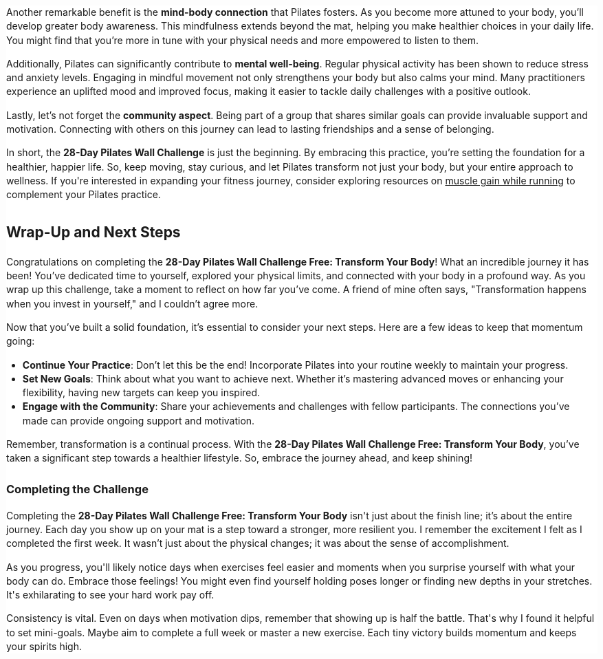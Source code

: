 Another remarkable benefit is the **mind-body connection** that Pilates fosters. As you become more attuned to your body, you’ll develop greater body awareness. This mindfulness extends beyond the mat, helping you make healthier choices in your daily life. You might find that you’re more in tune with your physical needs and more empowered to listen to them.

Additionally, Pilates can significantly contribute to **mental well-being**. Regular physical activity has been shown to reduce stress and anxiety levels. Engaging in mindful movement not only strengthens your body but also calms your mind. Many practitioners experience an uplifted mood and improved focus, making it easier to tackle daily challenges with a positive outlook.

Lastly, let’s not forget the **community aspect**. Being part of a group that shares similar goals can provide invaluable support and motivation. Connecting with others on this journey can lead to lasting friendships and a sense of belonging.

In short, the **28-Day Pilates Wall Challenge** is just the beginning. By embracing this practice, you’re setting the foundation for a healthier, happier life. So, keep moving, stay curious, and let Pilates transform not just your body, but your entire approach to wellness. If you're interested in expanding your fitness journey, consider exploring resources on [muscle gain while running](https://example.com/muscle-gain-running) to complement your Pilates practice.

## Wrap-Up and Next Steps

Congratulations on completing the **28-Day Pilates Wall Challenge Free: Transform Your Body**! What an incredible journey it has been! You’ve dedicated time to yourself, explored your physical limits, and connected with your body in a profound way. As you wrap up this challenge, take a moment to reflect on how far you’ve come. A friend of mine often says, "Transformation happens when you invest in yourself," and I couldn’t agree more.

Now that you’ve built a solid foundation, it’s essential to consider your next steps. Here are a few ideas to keep that momentum going:

-   **Continue Your Practice**: Don’t let this be the end! Incorporate Pilates into your routine weekly to maintain your progress.
-   **Set New Goals**: Think about what you want to achieve next. Whether it’s mastering advanced moves or enhancing your flexibility, having new targets can keep you inspired.
-   **Engage with the Community**: Share your achievements and challenges with fellow participants. The connections you’ve made can provide ongoing support and motivation.

Remember, transformation is a continual process. With the **28-Day Pilates Wall Challenge Free: Transform Your Body**, you’ve taken a significant step towards a healthier lifestyle. So, embrace the journey ahead, and keep shining!

### Completing the Challenge

Completing the **28-Day Pilates Wall Challenge Free: Transform Your Body** isn't just about the finish line; it’s about the entire journey. Each day you show up on your mat is a step toward a stronger, more resilient you. I remember the excitement I felt as I completed the first week. It wasn’t just about the physical changes; it was about the sense of accomplishment.

As you progress, you'll likely notice days when exercises feel easier and moments when you surprise yourself with what your body can do. Embrace those feelings! You might even find yourself holding poses longer or finding new depths in your stretches. It's exhilarating to see your hard work pay off.

Consistency is vital. Even on days when motivation dips, remember that showing up is half the battle. That's why I found it helpful to set mini-goals. Maybe aim to complete a full week or master a new exercise. Each tiny victory builds momentum and keeps your spirits high.
